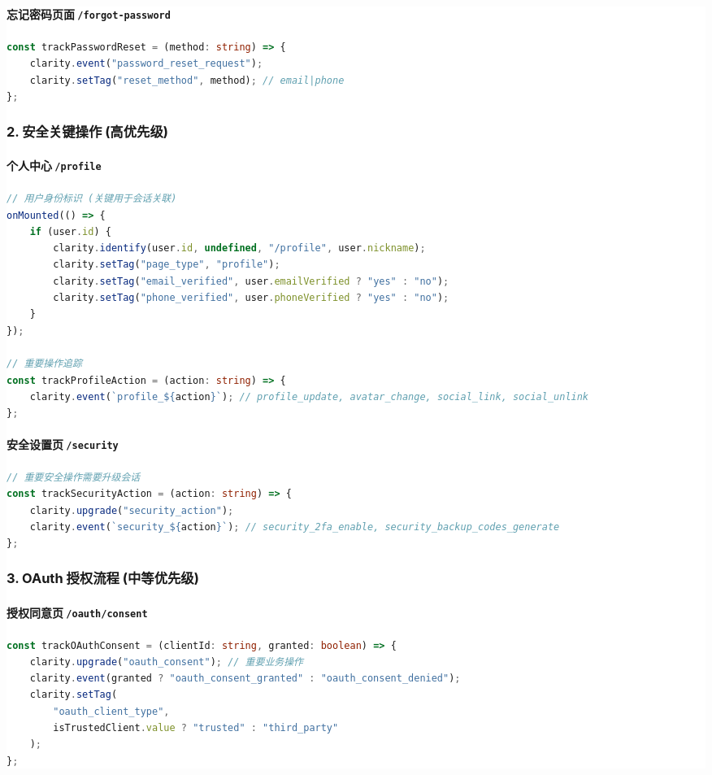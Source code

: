 #### 忘记密码页面 `/forgot-password`

```typescript
const trackPasswordReset = (method: string) => {
    clarity.event("password_reset_request");
    clarity.setTag("reset_method", method); // email|phone
};
```

### 2. 安全关键操作 (高优先级)

#### 个人中心 `/profile`

```typescript
// 用户身份标识 (关键用于会话关联)
onMounted(() => {
    if (user.id) {
        clarity.identify(user.id, undefined, "/profile", user.nickname);
        clarity.setTag("page_type", "profile");
        clarity.setTag("email_verified", user.emailVerified ? "yes" : "no");
        clarity.setTag("phone_verified", user.phoneVerified ? "yes" : "no");
    }
});

// 重要操作追踪
const trackProfileAction = (action: string) => {
    clarity.event(`profile_${action}`); // profile_update, avatar_change, social_link, social_unlink
};
```

#### 安全设置页 `/security`

```typescript
// 重要安全操作需要升级会话
const trackSecurityAction = (action: string) => {
    clarity.upgrade("security_action");
    clarity.event(`security_${action}`); // security_2fa_enable, security_backup_codes_generate
};
```

### 3. OAuth 授权流程 (中等优先级)

#### 授权同意页 `/oauth/consent`

```typescript
const trackOAuthConsent = (clientId: string, granted: boolean) => {
    clarity.upgrade("oauth_consent"); // 重要业务操作
    clarity.event(granted ? "oauth_consent_granted" : "oauth_consent_denied");
    clarity.setTag(
        "oauth_client_type",
        isTrustedClient.value ? "trusted" : "third_party"
    );
};
```
